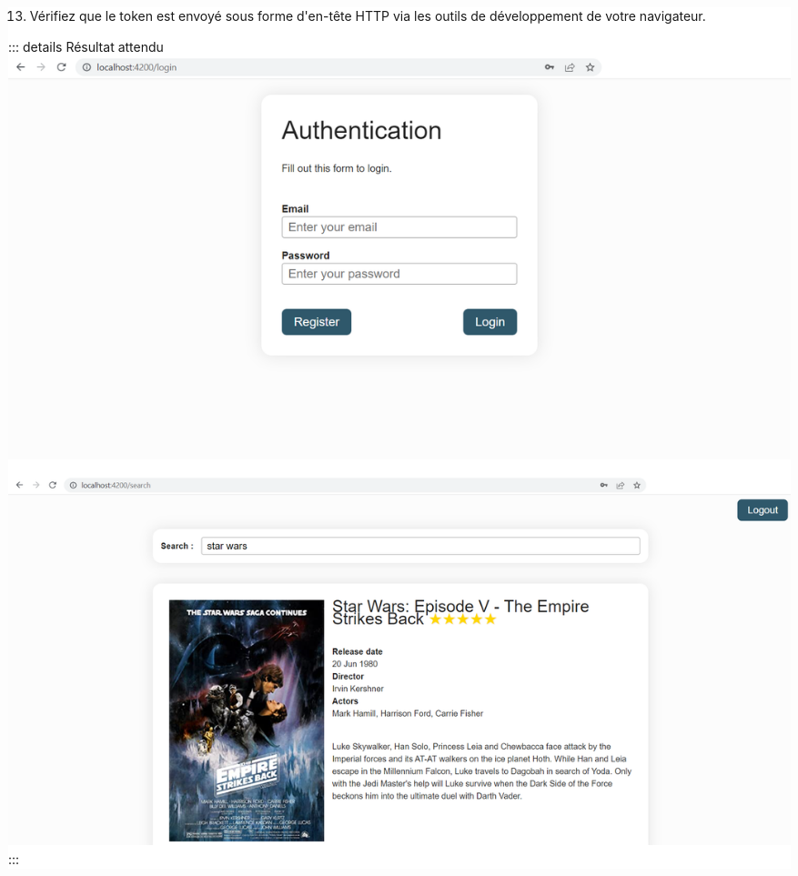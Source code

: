 13. Vérifiez que le token est envoyé sous forme d'en-tête HTTP via les outils de développement de votre navigateur.

::: details Résultat attendu
![Résultat visuel du TP http](../../assets/visual-7a.png)

![Résultat visuel du TP http](../../assets/visual-7b.png)
:::